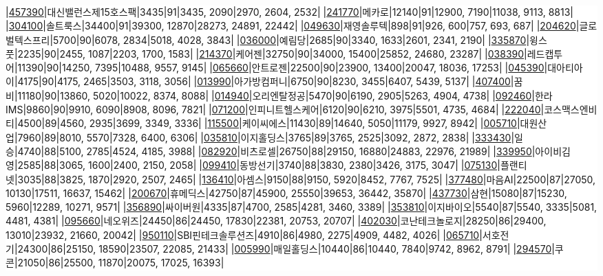 |[457390](https://finance.daum.net/quotes/A457390)|대신밸런스제15호스팩|3435|91|3435, 2090|2970, 2604, 2532|
|[241770](https://finance.daum.net/quotes/A241770)|메카로|12140|91|12900, 7190|11038, 9113, 8813|
|[304100](https://finance.daum.net/quotes/A304100)|솔트룩스|34400|91|39300, 12870|28273, 24891, 22442|
|[049630](https://finance.daum.net/quotes/A049630)|재영솔루텍|898|91|926, 600|757, 693, 687|
|[204620](https://finance.daum.net/quotes/A204620)|글로벌텍스프리|5700|90|6078, 2834|5018, 4028, 3843|
|[036000](https://finance.daum.net/quotes/A036000)|예림당|2685|90|3340, 1633|2601, 2341, 2190|
|[335870](https://finance.daum.net/quotes/A335870)|윙스풋|2235|90|2455, 1087|2203, 1700, 1583|
|[214370](https://finance.daum.net/quotes/A214370)|케어젠|32750|90|34000, 15400|25852, 24680, 23287|
|[038390](https://finance.daum.net/quotes/A038390)|레드캡투어|11390|90|14250, 7395|10488, 9557, 9145|
|[065660](https://finance.daum.net/quotes/A065660)|안트로젠|22500|90|23900, 13400|20047, 18036, 17253|
|[045390](https://finance.daum.net/quotes/A045390)|대아티아이|4175|90|4175, 2465|3503, 3118, 3056|
|[013990](https://finance.daum.net/quotes/A013990)|아가방컴퍼니|6750|90|8230, 3455|6407, 5439, 5137|
|[407400](https://finance.daum.net/quotes/A407400)|꿈비|11180|90|13860, 5020|10022, 8374, 8088|
|[014940](https://finance.daum.net/quotes/A014940)|오리엔탈정공|5470|90|6190, 2905|5263, 4904, 4738|
|[092460](https://finance.daum.net/quotes/A092460)|한라IMS|9860|90|9910, 6090|8908, 8096, 7821|
|[071200](https://finance.daum.net/quotes/A071200)|인피니트헬스케어|6120|90|6210, 3975|5501, 4735, 4684|
|[222040](https://finance.daum.net/quotes/A222040)|코스맥스엔비티|4500|89|4560, 2935|3699, 3349, 3336|
|[115500](https://finance.daum.net/quotes/A115500)|케이씨에스|11430|89|14640, 5050|11179, 9927, 8942|
|[005710](https://finance.daum.net/quotes/A005710)|대원산업|7960|89|8010, 5570|7328, 6400, 6306|
|[035810](https://finance.daum.net/quotes/A035810)|이지홀딩스|3765|89|3765, 2525|3092, 2872, 2838|
|[333430](https://finance.daum.net/quotes/A333430)|일승|4740|88|5100, 2785|4524, 4185, 3988|
|[082920](https://finance.daum.net/quotes/A082920)|비츠로셀|26750|88|29150, 16880|24883, 22976, 21989|
|[339950](https://finance.daum.net/quotes/A339950)|아이비김영|2585|88|3065, 1600|2400, 2150, 2058|
|[099410](https://finance.daum.net/quotes/A099410)|동방선기|3740|88|3830, 2380|3426, 3175, 3047|
|[075130](https://finance.daum.net/quotes/A075130)|플랜티넷|3035|88|3825, 1870|2920, 2507, 2465|
|[136410](https://finance.daum.net/quotes/A136410)|아셈스|9150|88|9150, 5920|8452, 7767, 7525|
|[377480](https://finance.daum.net/quotes/A377480)|마음AI|22500|87|27050, 10130|17511, 16637, 15462|
|[200670](https://finance.daum.net/quotes/A200670)|휴메딕스|42750|87|45900, 25550|39653, 36442, 35870|
|[437730](https://finance.daum.net/quotes/A437730)|삼현|15080|87|15230, 5960|12289, 10271, 9571|
|[356890](https://finance.daum.net/quotes/A356890)|싸이버원|4335|87|4700, 2585|4281, 3460, 3389|
|[353810](https://finance.daum.net/quotes/A353810)|이지바이오|5540|87|5540, 3335|5081, 4481, 4381|
|[095660](https://finance.daum.net/quotes/A095660)|네오위즈|24450|86|24450, 17830|22381, 20753, 20707|
|[402030](https://finance.daum.net/quotes/A402030)|코난테크놀로지|28250|86|29400, 13010|23932, 21660, 20042|
|[950110](https://finance.daum.net/quotes/A950110)|SBI핀테크솔루션즈|4910|86|4980, 2275|4909, 4482, 4026|
|[065710](https://finance.daum.net/quotes/A065710)|서호전기|24300|86|25150, 18590|23507, 22085, 21433|
|[005990](https://finance.daum.net/quotes/A005990)|매일홀딩스|10440|86|10440, 7840|9742, 8962, 8791|
|[294570](https://finance.daum.net/quotes/A294570)|쿠콘|21050|86|25500, 11870|20075, 17025, 16393|
